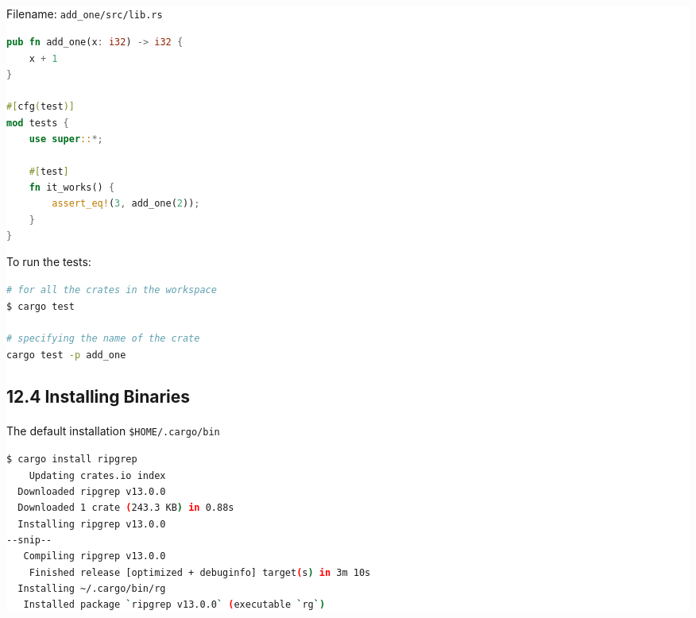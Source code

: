 Filename: `add_one/src/lib.rs`

```rust
pub fn add_one(x: i32) -> i32 {
    x + 1
}

#[cfg(test)]
mod tests {
    use super::*;
    
    #[test]
    fn it_works() {
        assert_eq!(3, add_one(2));
    }
}
```



To run the tests:

```bash
# for all the crates in the workspace
$ cargo test

# specifying the name of the crate
cargo test -p add_one
```



## 12.4 Installing Binaries

The default installation `$HOME/.cargo/bin`

```bash
$ cargo install ripgrep
    Updating crates.io index
  Downloaded ripgrep v13.0.0
  Downloaded 1 crate (243.3 KB) in 0.88s
  Installing ripgrep v13.0.0
--snip--
   Compiling ripgrep v13.0.0
    Finished release [optimized + debuginfo] target(s) in 3m 10s
  Installing ~/.cargo/bin/rg
   Installed package `ripgrep v13.0.0` (executable `rg`)
```































